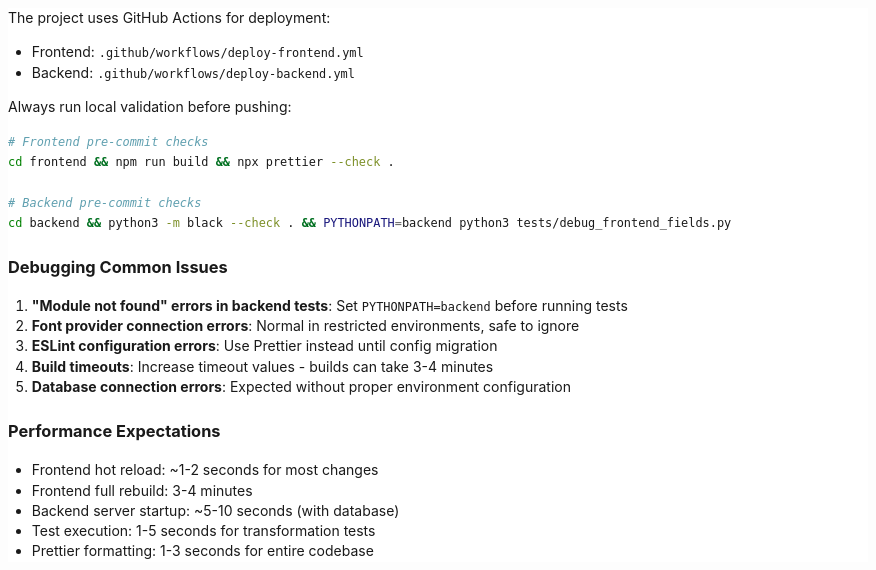 The project uses GitHub Actions for deployment:
- Frontend: `.github/workflows/deploy-frontend.yml`
- Backend: `.github/workflows/deploy-backend.yml`

Always run local validation before pushing:
```bash
# Frontend pre-commit checks
cd frontend && npm run build && npx prettier --check .

# Backend pre-commit checks  
cd backend && python3 -m black --check . && PYTHONPATH=backend python3 tests/debug_frontend_fields.py
```

### Debugging Common Issues

1. **"Module not found" errors in backend tests**: Set `PYTHONPATH=backend` before running tests
2. **Font provider connection errors**: Normal in restricted environments, safe to ignore
3. **ESLint configuration errors**: Use Prettier instead until config migration
4. **Build timeouts**: Increase timeout values - builds can take 3-4 minutes
5. **Database connection errors**: Expected without proper environment configuration

### Performance Expectations

- Frontend hot reload: ~1-2 seconds for most changes
- Frontend full rebuild: 3-4 minutes  
- Backend server startup: ~5-10 seconds (with database) 
- Test execution: 1-5 seconds for transformation tests
- Prettier formatting: 1-3 seconds for entire codebase